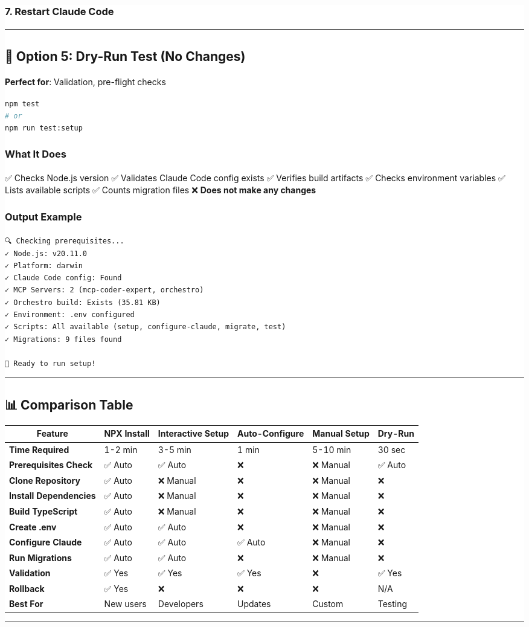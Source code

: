 ### 7. Restart Claude Code

---

## 🧪 Option 5: Dry-Run Test (No Changes)

**Perfect for**: Validation, pre-flight checks

```bash
npm test
# or
npm run test:setup
```

### What It Does
✅ Checks Node.js version
✅ Validates Claude Code config exists
✅ Verifies build artifacts
✅ Checks environment variables
✅ Lists available scripts
✅ Counts migration files
❌ **Does not make any changes**

### Output Example
```
🔍 Checking prerequisites...
✓ Node.js: v20.11.0
✓ Platform: darwin
✓ Claude Code config: Found
✓ MCP Servers: 2 (mcp-coder-expert, orchestro)
✓ Orchestro build: Exists (35.81 KB)
✓ Environment: .env configured
✓ Scripts: All available (setup, configure-claude, migrate, test)
✓ Migrations: 9 files found

🎉 Ready to run setup!
```

---

## 📊 Comparison Table

| Feature | NPX Install | Interactive Setup | Auto-Configure | Manual Setup | Dry-Run |
|---------|------------|-------------------|----------------|--------------|---------|
| **Time Required** | 1-2 min | 3-5 min | 1 min | 5-10 min | 30 sec |
| **Prerequisites Check** | ✅ Auto | ✅ Auto | ❌ | ❌ Manual | ✅ Auto |
| **Clone Repository** | ✅ Auto | ❌ Manual | ❌ | ❌ Manual | ❌ |
| **Install Dependencies** | ✅ Auto | ❌ Manual | ❌ | ❌ Manual | ❌ |
| **Build TypeScript** | ✅ Auto | ❌ Manual | ❌ | ❌ Manual | ❌ |
| **Create .env** | ✅ Auto | ✅ Auto | ❌ | ❌ Manual | ❌ |
| **Configure Claude** | ✅ Auto | ✅ Auto | ✅ Auto | ❌ Manual | ❌ |
| **Run Migrations** | ✅ Auto | ✅ Auto | ❌ | ❌ Manual | ❌ |
| **Validation** | ✅ Yes | ✅ Yes | ✅ Yes | ❌ | ✅ Yes |
| **Rollback** | ✅ Yes | ❌ | ❌ | ❌ | N/A |
| **Best For** | New users | Developers | Updates | Custom | Testing |

---